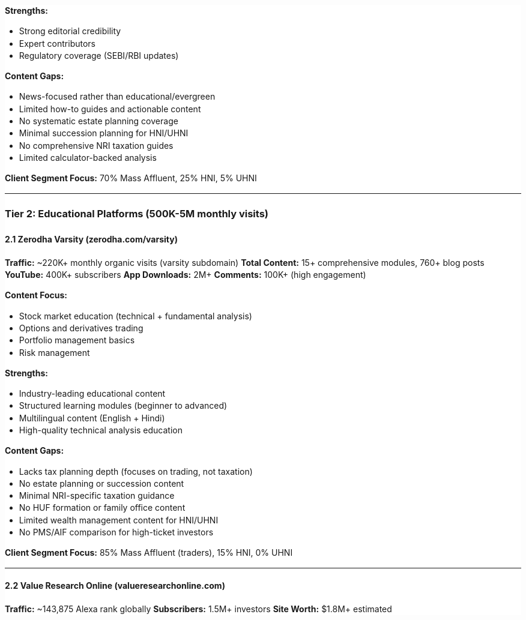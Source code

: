 **Strengths:**
- Strong editorial credibility
- Expert contributors
- Regulatory coverage (SEBI/RBI updates)

**Content Gaps:**
- News-focused rather than educational/evergreen
- Limited how-to guides and actionable content
- No systematic estate planning coverage
- Minimal succession planning for HNI/UHNI
- No comprehensive NRI taxation guides
- Limited calculator-backed analysis

**Client Segment Focus:** 70% Mass Affluent, 25% HNI, 5% UHNI

---

### Tier 2: Educational Platforms (500K-5M monthly visits)

#### 2.1 Zerodha Varsity (zerodha.com/varsity)
**Traffic:** ~220K+ monthly organic visits (varsity subdomain)
**Total Content:** 15+ comprehensive modules, 760+ blog posts
**YouTube:** 400K+ subscribers
**App Downloads:** 2M+
**Comments:** 100K+ (high engagement)

**Content Focus:**
- Stock market education (technical + fundamental analysis)
- Options and derivatives trading
- Portfolio management basics
- Risk management

**Strengths:**
- Industry-leading educational content
- Structured learning modules (beginner to advanced)
- Multilingual content (English + Hindi)
- High-quality technical analysis education

**Content Gaps:**
- Lacks tax planning depth (focuses on trading, not taxation)
- No estate planning or succession content
- Minimal NRI-specific taxation guidance
- No HUF formation or family office content
- Limited wealth management content for HNI/UHNI
- No PMS/AIF comparison for high-ticket investors

**Client Segment Focus:** 85% Mass Affluent (traders), 15% HNI, 0% UHNI

---

#### 2.2 Value Research Online (valueresearchonline.com)
**Traffic:** ~143,875 Alexa rank globally
**Subscribers:** 1.5M+ investors
**Site Worth:** $1.8M+ estimated
